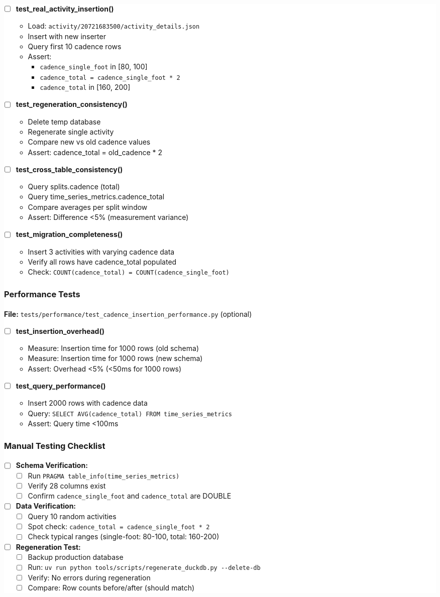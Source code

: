 - [ ] **test_real_activity_insertion()**
  - Load: `activity/20721683500/activity_details.json`
  - Insert with new inserter
  - Query first 10 cadence rows
  - Assert:
    - `cadence_single_foot` in [80, 100]
    - `cadence_total = cadence_single_foot * 2`
    - `cadence_total` in [160, 200]

- [ ] **test_regeneration_consistency()**
  - Delete temp database
  - Regenerate single activity
  - Compare new vs old cadence values
  - Assert: cadence_total = old_cadence * 2

- [ ] **test_cross_table_consistency()**
  - Query splits.cadence (total)
  - Query time_series_metrics.cadence_total
  - Compare averages per split window
  - Assert: Difference <5% (measurement variance)

- [ ] **test_migration_completeness()**
  - Insert 3 activities with varying cadence data
  - Verify all rows have cadence_total populated
  - Check: `COUNT(cadence_total) = COUNT(cadence_single_foot)`

### Performance Tests

**File:** `tests/performance/test_cadence_insertion_performance.py` (optional)

- [ ] **test_insertion_overhead()**
  - Measure: Insertion time for 1000 rows (old schema)
  - Measure: Insertion time for 1000 rows (new schema)
  - Assert: Overhead <5% (<50ms for 1000 rows)

- [ ] **test_query_performance()**
  - Insert 2000 rows with cadence data
  - Query: `SELECT AVG(cadence_total) FROM time_series_metrics`
  - Assert: Query time <100ms

### Manual Testing Checklist

- [ ] **Schema Verification:**
  - [ ] Run `PRAGMA table_info(time_series_metrics)`
  - [ ] Verify 28 columns exist
  - [ ] Confirm `cadence_single_foot` and `cadence_total` are DOUBLE

- [ ] **Data Verification:**
  - [ ] Query 10 random activities
  - [ ] Spot check: `cadence_total = cadence_single_foot * 2`
  - [ ] Check typical ranges (single-foot: 80-100, total: 160-200)

- [ ] **Regeneration Test:**
  - [ ] Backup production database
  - [ ] Run: `uv run python tools/scripts/regenerate_duckdb.py --delete-db`
  - [ ] Verify: No errors during regeneration
  - [ ] Compare: Row counts before/after (should match)
